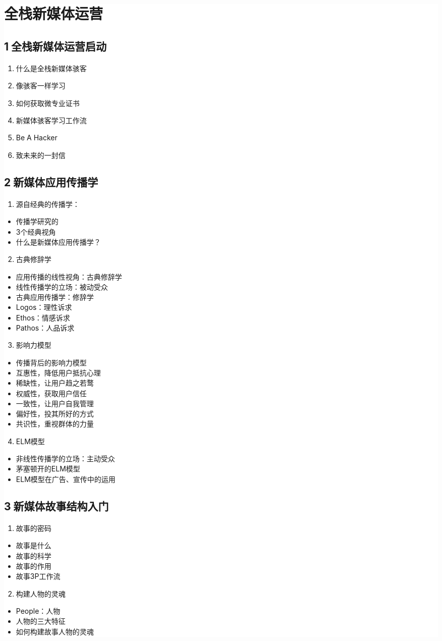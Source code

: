 # 全栈新媒体运营
## 1 全栈新媒体运营启动
1. 什么是全栈新媒体骇客  
  
2. 像骇客一样学习  
  
3. 如何获取微专业证书  
  
4. 新媒体骇客学习工作流  
  
5. Be A Hacker  
  
6. 致未来的一封信  

## 2 新媒体应用传播学
1. 源自经典的传播学：
- 传播学研究的
- 3个经典视角
- 什么是新媒体应用传播学？

2. 古典修辞学
- 应用传播的线性视角：古典修辞学	
- 线性传播学的立场：被动受众
- 古典应用传播学：修辞学
- Logos：理性诉求
- Ethos：情感诉求
- Pathos：人品诉求

3. 影响力模型
- 传播背后的影响力模型
- 互惠性，降低用户抵抗心理
- 稀缺性，让用户趋之若鹜
- 权威性，获取用户信任
- 一致性，让用户自我管理
- 偏好性，投其所好的方式
- 共识性，重视群体的力量

4. ELM模型
- 非线性传播学的立场：主动受众
- 茅塞顿开的ELM模型
- ELM模型在广告、宣传中的运用

## 3 新媒体故事结构入门
1. 故事的密码
- 故事是什么
- 故事的科学
- 故事的作用
- 故事3P工作流

2. 构建人物的灵魂
- People：人物
- 人物的三大特征
- 如何构建故事人物的灵魂
